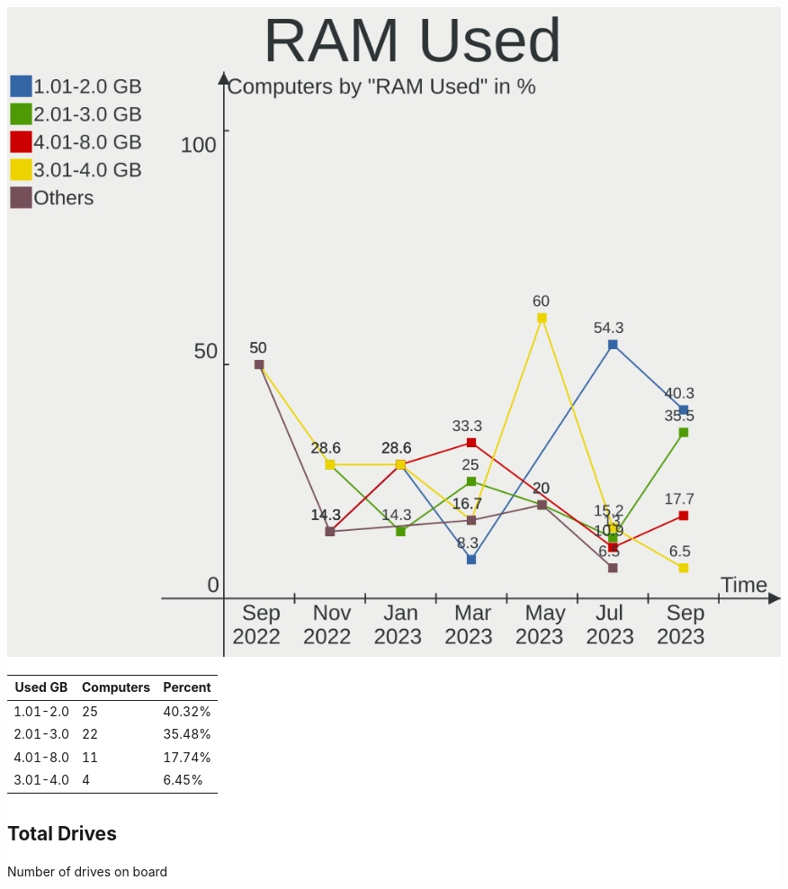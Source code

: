 ![RAM Used](./images/line_chart/node_ram_used.svg)

| Used GB  | Computers | Percent |
|----------|-----------|---------|
| 1.01-2.0 | 25        | 40.32%  |
| 2.01-3.0 | 22        | 35.48%  |
| 4.01-8.0 | 11        | 17.74%  |
| 3.01-4.0 | 4         | 6.45%   |

Total Drives
------------

Number of drives on board
